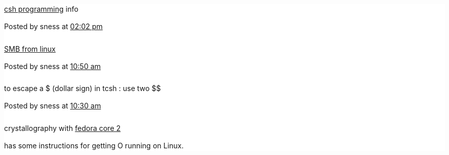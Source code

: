 
<div class="blogbody">
<a name="001423"></a>
<h3 class="title"></h3>

<p><a href="http://www.grymoire.com/Unix/Csh.html">csh programming</a> info</p>



<div class="posted">
	Posted by sness at <a href="http://www.sness.net/weblog/archives/001423.html">02:02 pm</a>
	
	
</div>

</div>





<div class="blogbody">
<a name="001422"></a>
<h3 class="title"></h3>

<p><a href="http://linux.co.uk/howtos/SMB-HOWTO-8.html">SMB from linux</a></p>



<div class="posted">
	Posted by sness at <a href="http://www.sness.net/weblog/archives/001422.html">10:50 am</a>
	
	
</div>

</div>





<div class="blogbody">
<a name="001421"></a>
<h3 class="title"></h3>

<p>to escape a $ (dollar sign) in tcsh : use two $$</p>



<div class="posted">
	Posted by sness at <a href="http://www.sness.net/weblog/archives/001421.html">10:30 am</a>
	
	
</div>

</div>





<div class="blogbody">
<a name="001420"></a>
<h3 class="title"></h3>

<p>crystallography with <a href="http://www.structure.uci.edu/~rlucas/FC2.html">fedora core 2</a></p>

<p>has some instructions for getting O running on Linux.</p>
